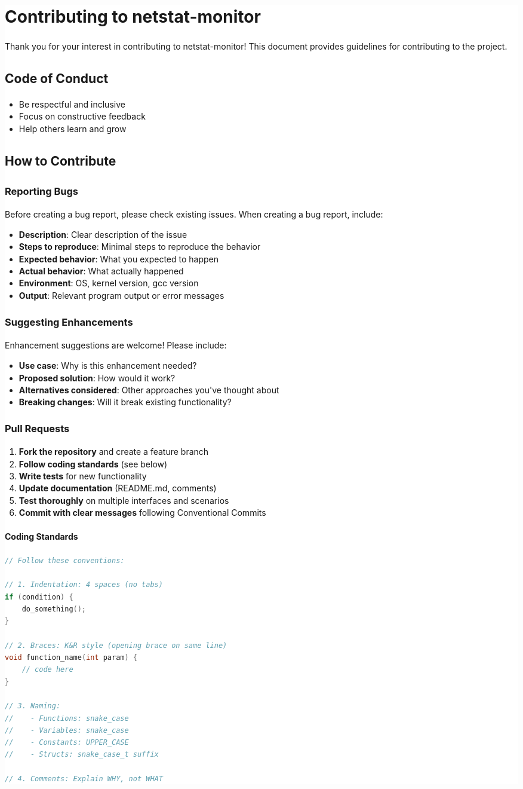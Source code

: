 # Contributing to netstat-monitor

Thank you for your interest in contributing to netstat-monitor! This document provides guidelines for contributing to the project.

## Code of Conduct

- Be respectful and inclusive
- Focus on constructive feedback
- Help others learn and grow

## How to Contribute

### Reporting Bugs

Before creating a bug report, please check existing issues. When creating a bug report, include:

- **Description**: Clear description of the issue
- **Steps to reproduce**: Minimal steps to reproduce the behavior
- **Expected behavior**: What you expected to happen
- **Actual behavior**: What actually happened
- **Environment**: OS, kernel version, gcc version
- **Output**: Relevant program output or error messages

### Suggesting Enhancements

Enhancement suggestions are welcome! Please include:

- **Use case**: Why is this enhancement needed?
- **Proposed solution**: How would it work?
- **Alternatives considered**: Other approaches you've thought about
- **Breaking changes**: Will it break existing functionality?

### Pull Requests

1. **Fork the repository** and create a feature branch
2. **Follow coding standards** (see below)
3. **Write tests** for new functionality
4. **Update documentation** (README.md, comments)
5. **Test thoroughly** on multiple interfaces and scenarios
6. **Commit with clear messages** following Conventional Commits

#### Coding Standards

```c
// Follow these conventions:

// 1. Indentation: 4 spaces (no tabs)
if (condition) {
    do_something();
}

// 2. Braces: K&R style (opening brace on same line)
void function_name(int param) {
    // code here
}

// 3. Naming:
//    - Functions: snake_case
//    - Variables: snake_case  
//    - Constants: UPPER_CASE
//    - Structs: snake_case_t suffix

// 4. Comments: Explain WHY, not WHAT
```